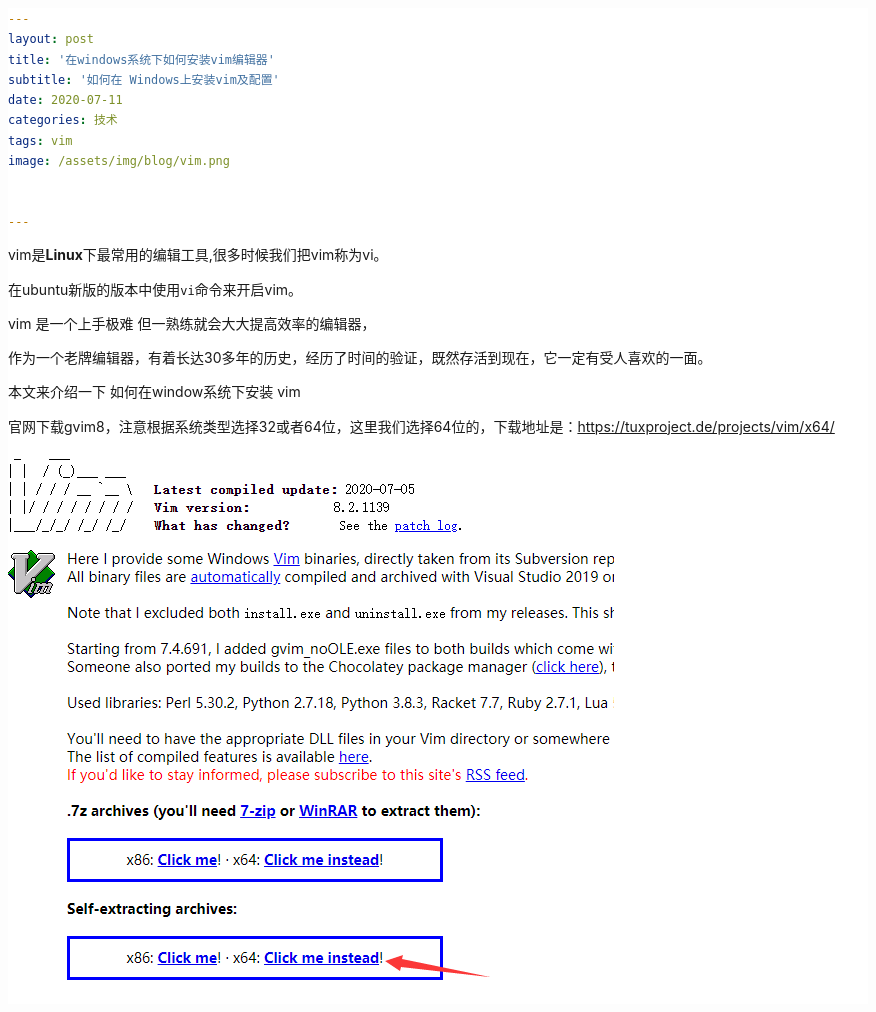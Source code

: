 ```yaml
---
layout: post
title: '在windows系统下如何安装vim编辑器'
subtitle: '如何在 Windows上安装vim及配置'
date: 2020-07-11
categories: 技术
tags: vim
image: /assets/img/blog/vim.png


---
```


vim是**Linux**下最常用的编辑工具,很多时候我们把vim称为vi。

在ubuntu新版的版本中使用``vi``命令来开启vim。

vim 是一个上手极难 但一熟练就会大大提高效率的编辑器，

作为一个老牌编辑器，有着长达30多年的历史，经历了时间的验证，既然存活到现在，它一定有受人喜欢的一面。

本文来介绍一下 如何在window系统下安装 vim 

官网下载gvim8，注意根据系统类型选择32或者64位，这里我们选择64位的，下载地址是：https://tuxproject.de/projects/vim/x64/

![download_vim](/assets/img/vim/download_vim.png)

